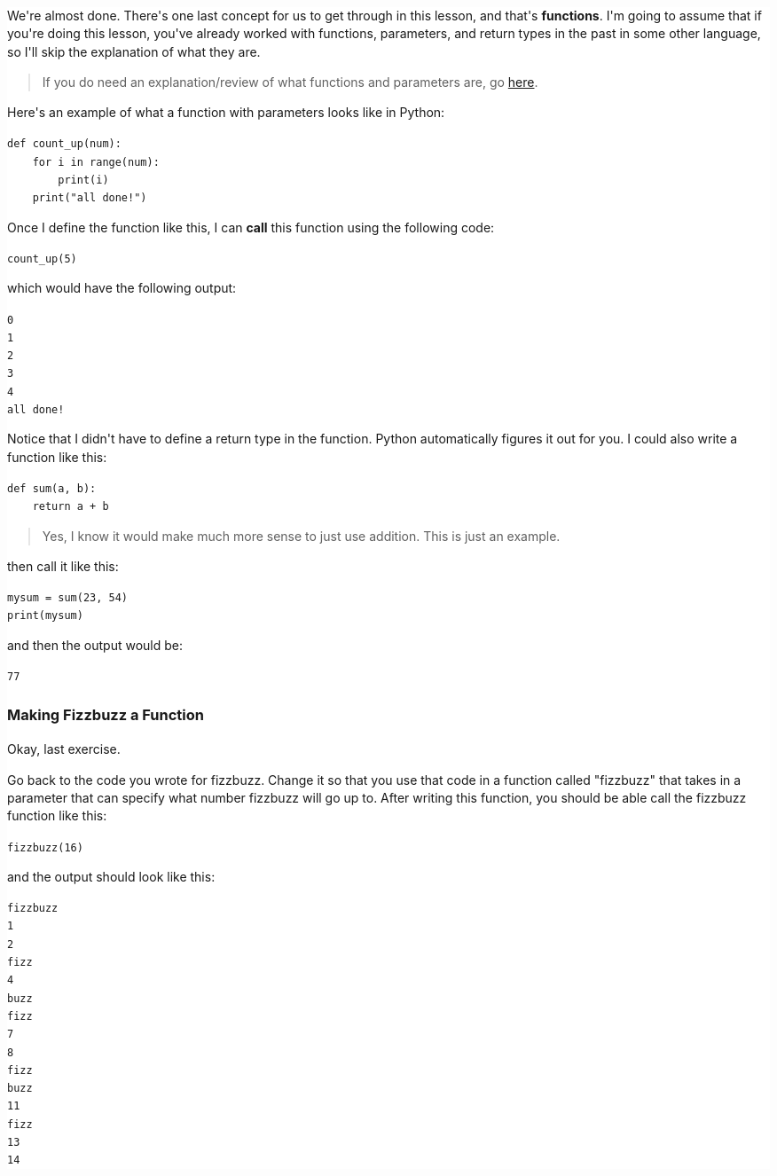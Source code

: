We're almost done. There's one last concept for us to get through in this lesson, and that's **functions**. I'm going to assume that if you're doing this lesson, you've already worked with functions, parameters, and return types in the past in some other language, so I'll skip the explanation of what they are.

> If you do need an explanation/review of what functions and parameters are, go [here](https://www.learnpython.org/en/Functions).

Here's an example of what a function with parameters looks like in Python:

    def count_up(num):
        for i in range(num):
            print(i)
        print("all done!")

Once I define the function like this, I can **call** this function using the following code:

    count_up(5)

which would have the following output:

    0
    1
    2
    3
    4
    all done!

Notice that I didn't have to define a return type in the function. Python automatically figures it out for you. I could also write a function like this:

    def sum(a, b):
        return a + b

> Yes, I know it would make much more sense to just use addition. This is just an example.

then call it like this:

    mysum = sum(23, 54)
    print(mysum)

and then the output would be:

    77

### Making Fizzbuzz a Function

Okay, last exercise.

Go back to the code you wrote for fizzbuzz. Change it so that you use that code in a function called "fizzbuzz" that takes in a parameter that can specify what number fizzbuzz will go up to. After writing this function, you should be able call the fizzbuzz function like this:

    fizzbuzz(16)

and the output should look like this:

    fizzbuzz
    1
    2
    fizz
    4
    buzz
    fizz
    7
    8
    fizz
    buzz
    11
    fizz
    13
    14